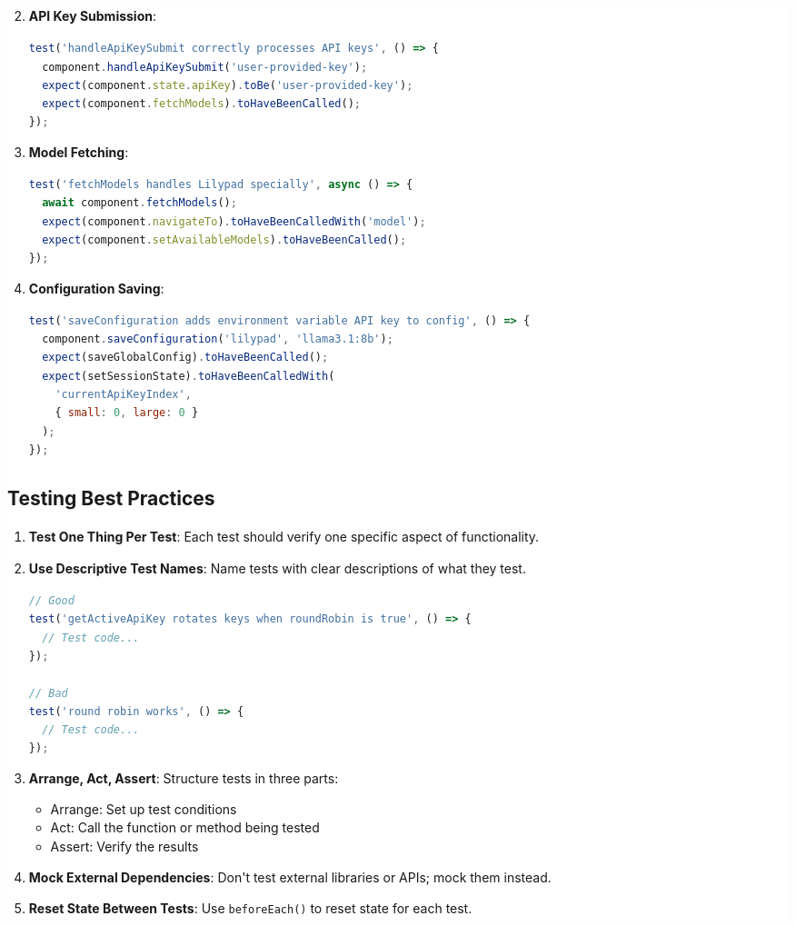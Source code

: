 2. **API Key Submission**:
   ```javascript
   test('handleApiKeySubmit correctly processes API keys', () => {
     component.handleApiKeySubmit('user-provided-key');
     expect(component.state.apiKey).toBe('user-provided-key');
     expect(component.fetchModels).toHaveBeenCalled();
   });
   ```

3. **Model Fetching**:
   ```javascript
   test('fetchModels handles Lilypad specially', async () => {
     await component.fetchModels();
     expect(component.navigateTo).toHaveBeenCalledWith('model');
     expect(component.setAvailableModels).toHaveBeenCalled();
   });
   ```

4. **Configuration Saving**:
   ```javascript
   test('saveConfiguration adds environment variable API key to config', () => {
     component.saveConfiguration('lilypad', 'llama3.1:8b');
     expect(saveGlobalConfig).toHaveBeenCalled();
     expect(setSessionState).toHaveBeenCalledWith(
       'currentApiKeyIndex', 
       { small: 0, large: 0 }
     );
   });
   ```

## Testing Best Practices

1. **Test One Thing Per Test**: Each test should verify one specific aspect of functionality.

2. **Use Descriptive Test Names**: Name tests with clear descriptions of what they test.
   ```javascript
   // Good
   test('getActiveApiKey rotates keys when roundRobin is true', () => {
     // Test code...
   });
   
   // Bad
   test('round robin works', () => {
     // Test code...
   });
   ```

3. **Arrange, Act, Assert**: Structure tests in three parts:
   - Arrange: Set up test conditions
   - Act: Call the function or method being tested
   - Assert: Verify the results

4. **Mock External Dependencies**: Don't test external libraries or APIs; mock them instead.

5. **Reset State Between Tests**: Use `beforeEach()` to reset state for each test.
